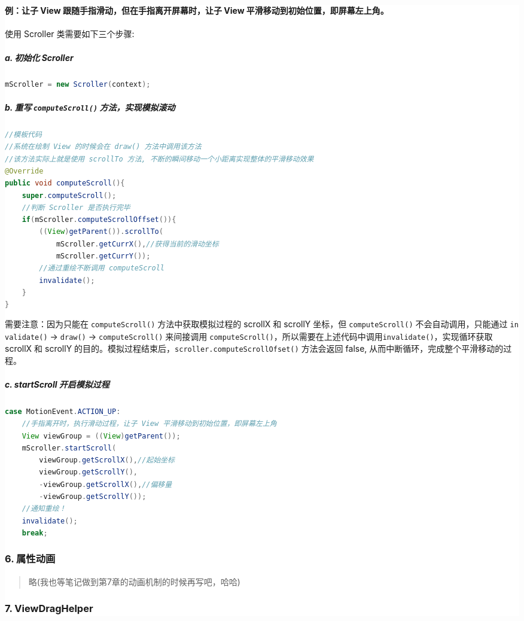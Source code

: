 #### 例：让子 View 跟随手指滑动，但在手指离开屏幕时，让子 View 平滑移动到初始位置，即屏幕左上角。

使用 Scroller 类需要如下三个步骤:

##### a. 初始化 Scroller

```java
mScroller = new Scroller(context);
```

##### b. 重写 `computeScroll()` 方法，实现模拟滚动

```java
//模板代码
//系统在绘制 View 的时候会在 draw() 方法中调用该方法
//该方法实际上就是使用 scrollTo 方法, 不断的瞬间移动一个小距离实现整体的平滑移动效果
@Override
public void computeScroll(){
    super.computeScroll();
    //判断 Scroller 是否执行完毕
    if(mScroller.computeScrollOffset()){
        ((View)getParent()).scrollTo(
            mScroller.getCurrX(),//获得当前的滑动坐标
            mScroller.getCurrY());
        //通过重绘不断调用 computeScroll
        invalidate();
    }
}
```

需要注意：因为只能在 `computeScroll()` 方法中获取模拟过程的 scrollX 和 scrollY 坐标，但 `computeScroll()` 不会自动调用，只能通过 `invalidate()` -> `draw()` -> `computeScroll()` 来间接调用 `computeScroll()`，所以需要在上述代码中调用`invalidate()`，实现循环获取 scrollX 和 scrollY 的目的。模拟过程结束后，`scroller.computeScrollOfset()` 方法会返回 false, 从而中断循环，完成整个平滑移动的过程。

##### c. startScroll 开启模拟过程

```java
case MotionEvent.ACTION_UP:
    //手指离开时，执行滑动过程，让子 View 平滑移动到初始位置，即屏幕左上角
    View viewGroup = ((View)getParent());
    mScroller.startScroll(
        viewGroup.getScrollX(),//起始坐标
        viewGroup.getScrollY(),
        -viewGroup.getScrollX(),//偏移量
        -viewGroup.getScrollY());
    //通知重绘！
    invalidate();
    break;
```

### 6. 属性动画

>略(我也等笔记做到第7章的动画机制的时候再写吧，哈哈)

### 7. ViewDragHelper
